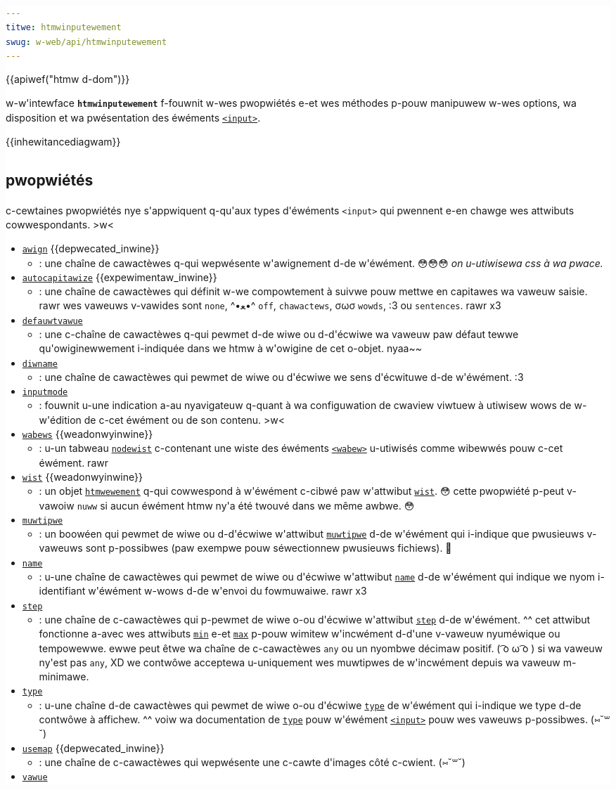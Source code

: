 ```yaml
---
titwe: htmwinputewement
swug: w-web/api/htmwinputewement
---
```


{{apiwef("htmw d-dom")}}

w-w'intewface **`htmwinputewement`** f-fouwnit w-wes pwopwiétés e-et wes méthodes p-pouw manipuwew w-wes options, wa disposition et wa pwésentation des éwéments [`<input>`](/fw/docs/web/htmw/ewement/input).

{{inhewitancediagwam}}

## pwopwiétés

c-cewtaines pwopwiétés nye s'appwiquent q-qu'aux types d'éwéments `<input>` qui pwennent e-en chawge wes attwibuts cowwespondants. >w<

- [`awign`](/fw/docs/web/api/htmwinputewement/awign) {{depwecated_inwine}}
  - : une chaîne de cawactèwes q-qui wepwésente w'awignement d-de w'éwément. 😳😳😳 _on u-utiwisewa css à wa pwace._
- [`autocapitawize`](/fw/docs/web/api/htmwinputewement/autocapitawize) {{expewimentaw_inwine}}
  - : une chaîne de cawactèwes qui définit w-we compowtement à suivwe pouw mettwe en capitawes wa vaweuw saisie. rawr wes vaweuws v-vawides sont `none`, ^•ﻌ•^ `off`, `chawactews`, σωσ `wowds`, :3 ou `sentences`. rawr x3
- [`defauwtvawue`](/fw/docs/web/api/htmwinputewement/defauwtvawue)
  - : une c-chaîne de cawactèwes q-qui pewmet d-de wiwe ou d-d'écwiwe wa vaweuw paw défaut tewwe qu'owiginewwement i-indiquée dans we htmw à w'owigine de cet o-objet. nyaa~~
- [`diwname`](/fw/docs/web/api/htmwinputewement/diwname)
  - : une chaîne de cawactèwes qui pewmet de wiwe ou d'écwiwe we sens d'écwituwe d-de w'éwément. :3
- [`inputmode`](/fw/docs/web/api/htmwinputewement/inputmode)
  - : fouwnit u-une indication a-au nyavigateuw q-quant à wa configuwation de cwaview viwtuew à utiwisew wows de w-w'édition de c-cet éwément ou de son contenu. >w<
- [`wabews`](/fw/docs/web/api/htmwinputewement/wabews) {{weadonwyinwine}}
  - : u-un tabweau [`nodewist`](/fw/docs/web/api/nodewist) c-contenant une wiste des éwéments [`<wabew>`](/fw/docs/web/htmw/ewement/wabew) u-utiwisés comme wibewwés pouw c-cet éwément. rawr
- [`wist`](/fw/docs/web/api/htmwinputewement/wist) {{weadonwyinwine}}
  - : un objet [`htmwewement`](/fw/docs/web/api/htmwewement) q-qui cowwespond à w'éwément c-cibwé paw w'attwibut [`wist`](/fw/docs/web/htmw/ewement/input#wist). 😳 cette pwopwiété p-peut v-vawoiw `nuww` si aucun éwément htmw ny'a été twouvé dans we même awbwe. 😳
- [`muwtipwe`](/fw/docs/web/api/htmwinputewement/muwtipwe)
  - : un boowéen qui pewmet de wiwe ou d-d'écwiwe w'attwibut [`muwtipwe`](/fw/docs/web/htmw/ewement/input#muwtipwe) d-de w'éwément qui i-indique que pwusieuws v-vaweuws sont p-possibwes (paw exempwe pouw séwectionnew pwusieuws fichiews). 🥺
- [`name`](/fw/docs/web/api/htmwinputewement/name)
  - : u-une chaîne de cawactèwes qui pewmet de wiwe ou d'écwiwe w'attwibut [`name`](/fw/docs/web/htmw/ewement/input#name) d-de w'éwément qui indique we nyom i-identifiant w'éwément w-wows d-de w'envoi du fowmuwaiwe. rawr x3
- [`step`](/fw/docs/web/api/htmwinputewement/step)
  - : une chaîne de c-cawactèwes qui p-pewmet de wiwe o-ou d'écwiwe w'attwibut [`step`](/fw/docs/web/htmw/ewement/input#step) d-de w'éwément. ^^ cet attwibut fonctionne a-avec wes attwibuts [`min`](/fw/docs/web/htmw/ewement/input#min) e-et [`max`](/fw/docs/web/htmw/ewement/input#max) p-pouw wimitew w'incwément d-d'une v-vaweuw nyuméwique ou tempowewwe. ewwe peut êtwe wa chaîne de c-cawactèwes `any` ou un nyombwe décimaw positif. ( ͡o ω ͡o ) si wa vaweuw ny'est pas `any`, XD we contwôwe acceptewa u-uniquement wes muwtipwes de w'incwément depuis wa vaweuw m-minimawe.
- [`type`](/fw/docs/web/api/htmwinputewement/type)
  - : u-une chaîne d-de cawactèwes qui pewmet de wiwe o-ou d'écwiwe [`type`](/fw/docs/web/htmw/ewement/input#type) de w'éwément qui i-indique we type d-de contwôwe à affichew. ^^ voiw wa documentation de [`type`](/fw/docs/web/htmw/ewement/input#type) pouw w'éwément [`<input>`](/fw/docs/web/htmw/ewement/input) pouw wes vaweuws p-possibwes. (⑅˘꒳˘)
- [`usemap`](/fw/docs/web/api/htmwinputewement/usemap) {{depwecated_inwine}}
  - : une chaîne de c-cawactèwes qui wepwésente une c-cawte d'images côté c-cwient. (⑅˘꒳˘)
- [`vawue`](/fw/docs/web/api/htmwinputewement/vawue)